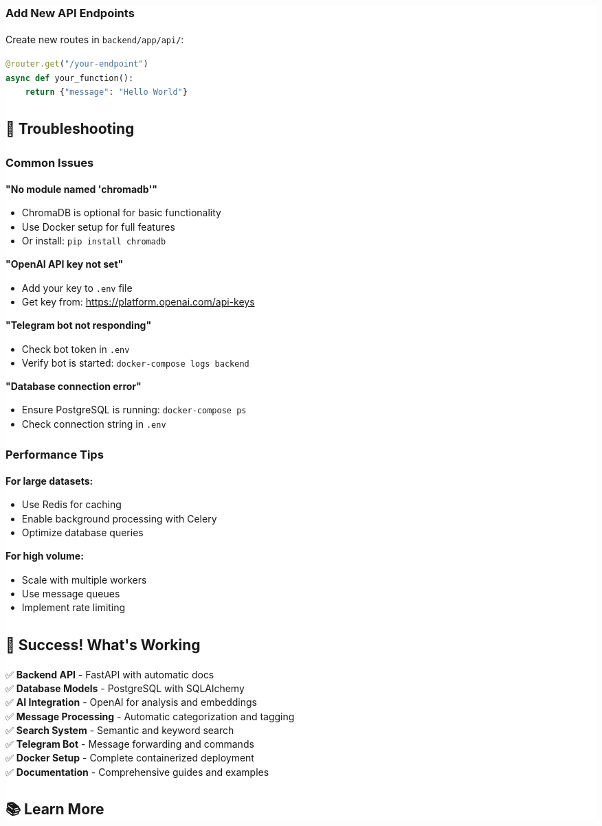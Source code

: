 ### Add New API Endpoints
Create new routes in `backend/app/api/`:
```python
@router.get("/your-endpoint")
async def your_function():
    return {"message": "Hello World"}
```

## 🚨 Troubleshooting

### Common Issues

**"No module named 'chromadb'"**
- ChromaDB is optional for basic functionality
- Use Docker setup for full features
- Or install: `pip install chromadb`

**"OpenAI API key not set"**
- Add your key to `.env` file
- Get key from: https://platform.openai.com/api-keys

**"Telegram bot not responding"**
- Check bot token in `.env`
- Verify bot is started: `docker-compose logs backend`

**"Database connection error"**
- Ensure PostgreSQL is running: `docker-compose ps`
- Check connection string in `.env`

### Performance Tips

**For large datasets:**
- Use Redis for caching
- Enable background processing with Celery
- Optimize database queries

**For high volume:**
- Scale with multiple workers
- Use message queues
- Implement rate limiting

## 🎉 Success! What's Working

✅ **Backend API** - FastAPI with automatic docs  
✅ **Database Models** - PostgreSQL with SQLAlchemy  
✅ **AI Integration** - OpenAI for analysis and embeddings  
✅ **Message Processing** - Automatic categorization and tagging  
✅ **Search System** - Semantic and keyword search  
✅ **Telegram Bot** - Message forwarding and commands  
✅ **Docker Setup** - Complete containerized deployment  
✅ **Documentation** - Comprehensive guides and examples  

## 📚 Learn More
